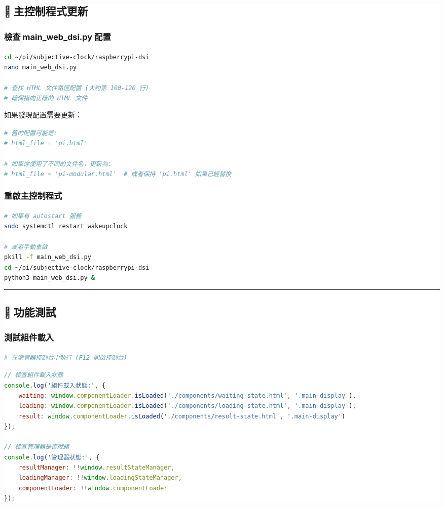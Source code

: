
## 🔧 **主控制程式更新**

### **檢查 main_web_dsi.py 配置**
```bash
cd ~/pi/subjective-clock/raspberrypi-dsi
nano main_web_dsi.py

# 查找 HTML 文件路徑配置 (大約第 100-120 行)
# 確保指向正確的 HTML 文件
```

如果發現配置需要更新：
```python
# 舊的配置可能是:
# html_file = 'pi.html'

# 如果你使用了不同的文件名，更新為:
# html_file = 'pi-modular.html'  # 或者保持 'pi.html' 如果已經替換
```

### **重啟主控制程式**
```bash
# 如果有 autostart 服務
sudo systemctl restart wakeupclock

# 或者手動重啟
pkill -f main_web_dsi.py
cd ~/pi/subjective-clock/raspberrypi-dsi
python3 main_web_dsi.py &
```

---

## 🧪 **功能測試**

### **測試組件載入**
```bash
# 在瀏覽器控制台中執行 (F12 開啟控制台)
```
```javascript
// 檢查組件載入狀態
console.log('組件載入狀態:', {
    waiting: window.componentLoader.isLoaded('./components/waiting-state.html', '.main-display'),
    loading: window.componentLoader.isLoaded('./components/loading-state.html', '.main-display'),
    result: window.componentLoader.isLoaded('./components/result-state.html', '.main-display')
});

// 檢查管理器是否就緒
console.log('管理器狀態:', {
    resultManager: !!window.resultStateManager,
    loadingManager: !!window.loadingStateManager,
    componentLoader: !!window.componentLoader
});
```
